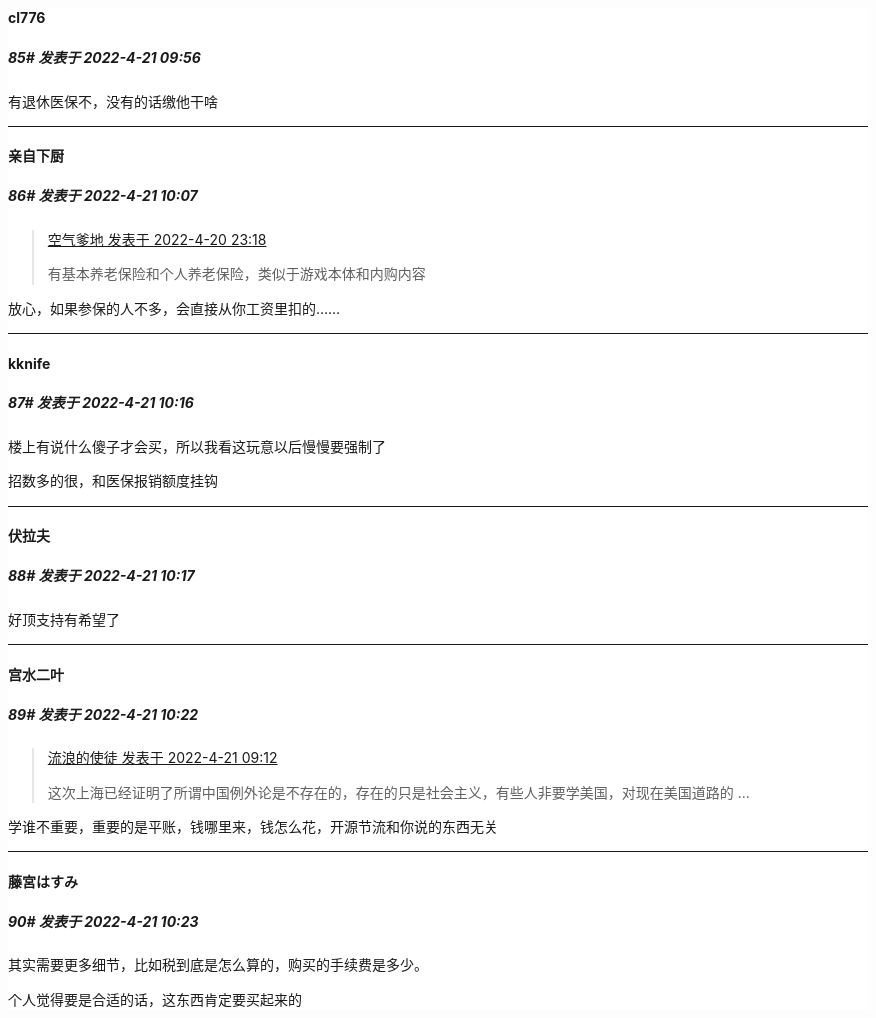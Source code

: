 ####  cl776  
##### 85#       发表于 2022-4-21 09:56

有退休医保不，没有的话缴他干啥



*****

####  亲自下厨  
##### 86#       发表于 2022-4-21 10:07

<blockquote><a href="httphttps://bbs.saraba1st.com/2b/forum.php?mod=redirect&amp;goto=findpost&amp;pid=55524155&amp;ptid=2065567" target="_blank">空气爹地 发表于 2022-4-20 23:18</a>

有基本养老保险和个人养老保险，类似于游戏本体和内购内容</blockquote>
放心，如果参保的人不多，会直接从你工资里扣的……



*****

####  kknife  
##### 87#       发表于 2022-4-21 10:16

楼上有说什么傻子才会买，所以我看这玩意以后慢慢要强制了

招数多的很，和医保报销额度挂钩

*****

####  伏拉夫  
##### 88#       发表于 2022-4-21 10:17

好顶支持有希望了



*****

####  宫水二叶  
##### 89#       发表于 2022-4-21 10:22

<blockquote><a href="httphttps://bbs.saraba1st.com/2b/forum.php?mod=redirect&amp;goto=findpost&amp;pid=55526377&amp;ptid=2065567" target="_blank">流浪的使徒 发表于 2022-4-21 09:12</a>

这次上海已经证明了所谓中国例外论是不存在的，存在的只是社会主义，有些人非要学美国，对现在美国道路的 ...</blockquote>
学谁不重要，重要的是平账，钱哪里来，钱怎么花，开源节流和你说的东西无关

*****

####  藤宮はすみ  
##### 90#       发表于 2022-4-21 10:23

其实需要更多细节，比如税到底是怎么算的，购买的手续费是多少。

个人觉得要是合适的话，这东西肯定要买起来的
